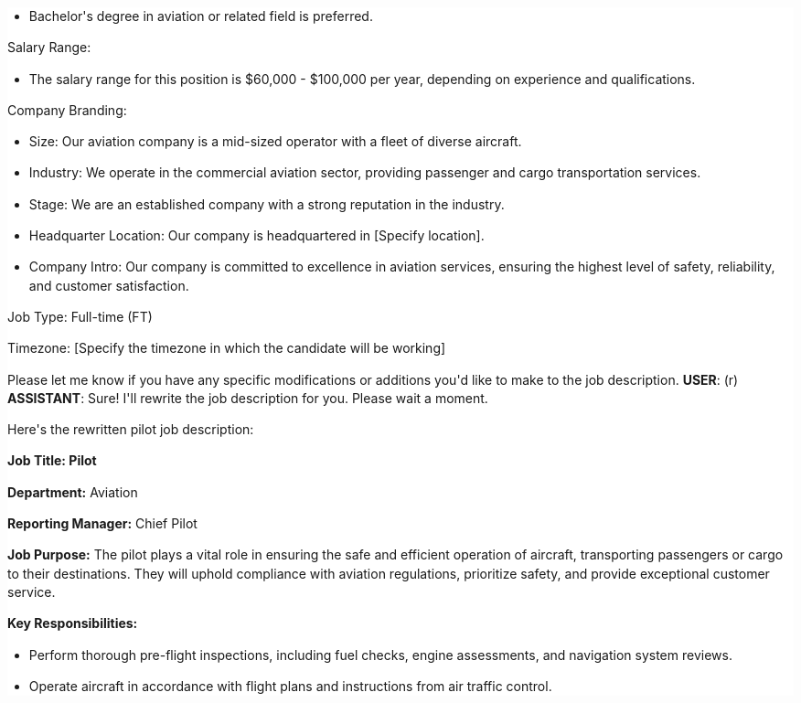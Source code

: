 - Bachelor's degree in aviation or related field is preferred.



Salary Range:

- The salary range for this position is $60,000 - $100,000 per year, depending on experience and qualifications.



Company Branding:

- Size: Our aviation company is a mid-sized operator with a fleet of diverse aircraft.

- Industry: We operate in the commercial aviation sector, providing passenger and cargo transportation services.

- Stage: We are an established company with a strong reputation in the industry.

- Headquarter Location: Our company is headquartered in [Specify location].

- Company Intro: Our company is committed to excellence in aviation services, ensuring the highest level of safety, reliability, and customer satisfaction.



Job Type: Full-time (FT)



Timezone: [Specify the timezone in which the candidate will be working]



Please let me know if you have any specific modifications or additions you'd like to make to the job description.
**USER**: (r)
**ASSISTANT**: Sure! I'll rewrite the job description for you. Please wait a moment.



Here's the rewritten pilot job description:



**Job Title: Pilot**



**Department:** Aviation



**Reporting Manager:** Chief Pilot



**Job Purpose:** The pilot plays a vital role in ensuring the safe and efficient operation of aircraft, transporting passengers or cargo to their destinations. They will uphold compliance with aviation regulations, prioritize safety, and provide exceptional customer service.



**Key Responsibilities:**

- Perform thorough pre-flight inspections, including fuel checks, engine assessments, and navigation system reviews.

- Operate aircraft in accordance with flight plans and instructions from air traffic control.
